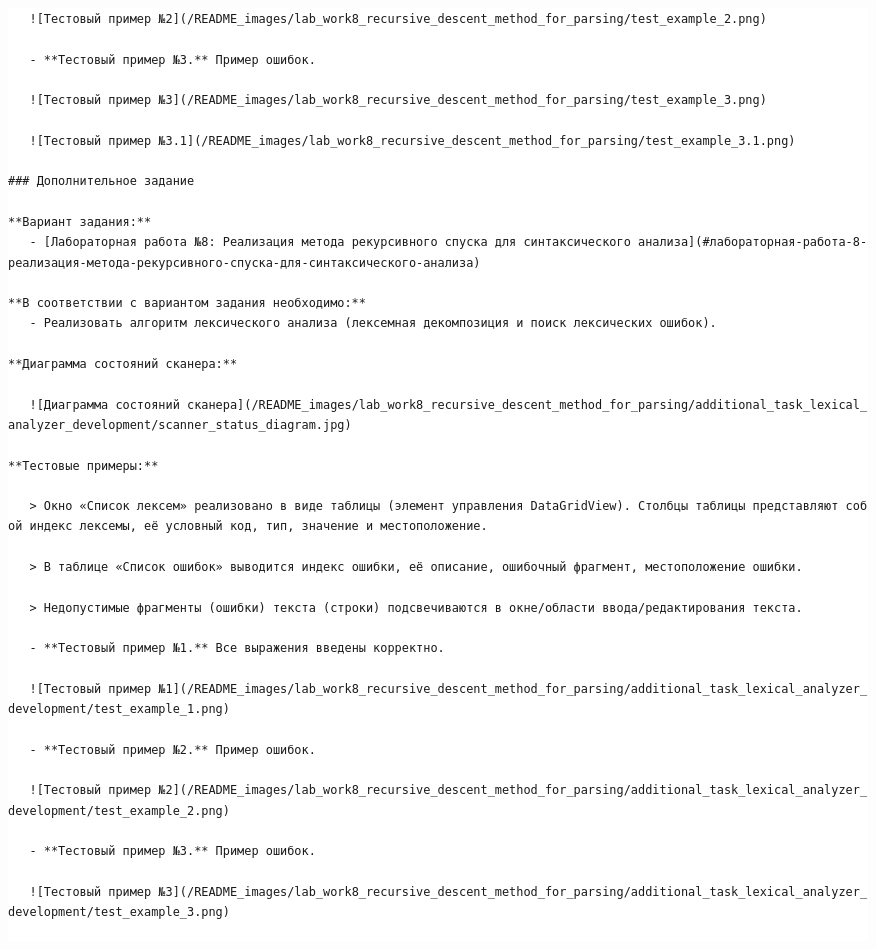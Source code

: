 ```
   ![Тестовый пример №2](/README_images/lab_work8_recursive_descent_method_for_parsing/test_example_2.png)

   - **Тестовый пример №3.** Пример ошибок.

   ![Тестовый пример №3](/README_images/lab_work8_recursive_descent_method_for_parsing/test_example_3.png)

   ![Тестовый пример №3.1](/README_images/lab_work8_recursive_descent_method_for_parsing/test_example_3.1.png)

### Дополнительное задание

**Вариант задания:**
   - [Лабораторная работа №8: Реализация метода рекурсивного спуска для синтаксического анализа](#лабораторная-работа-8-реализация-метода-рекурсивного-спуска-для-синтаксического-анализа)

**В соответствии с вариантом задания необходимо:**
   - Реализовать алгоритм лексического анализа (лексемная декомпозиция и поиск лексических ошибок).

**Диаграмма состояний сканера:**

   ![Диаграмма состояний сканера](/README_images/lab_work8_recursive_descent_method_for_parsing/additional_task_lexical_analyzer_development/scanner_status_diagram.jpg)

**Тестовые примеры:**

   > Окно «Список лексем» реализовано в виде таблицы (элемент управления DataGridView). Столбцы таблицы представляют собой индекс лексемы, её условный код, тип, значение и местоположение.

   > В таблице «Список ошибок» выводится индекс ошибки, её описание, ошибочный фрагмент, местоположение ошибки.

   > Недопустимые фрагменты (ошибки) текста (строки) подсвечиваются в окне/области ввода/редактирования текста.

   - **Тестовый пример №1.** Все выражения введены корректно.

   ![Тестовый пример №1](/README_images/lab_work8_recursive_descent_method_for_parsing/additional_task_lexical_analyzer_development/test_example_1.png)

   - **Тестовый пример №2.** Пример ошибок.

   ![Тестовый пример №2](/README_images/lab_work8_recursive_descent_method_for_parsing/additional_task_lexical_analyzer_development/test_example_2.png)

   - **Тестовый пример №3.** Пример ошибок.

   ![Тестовый пример №3](/README_images/lab_work8_recursive_descent_method_for_parsing/additional_task_lexical_analyzer_development/test_example_3.png)


